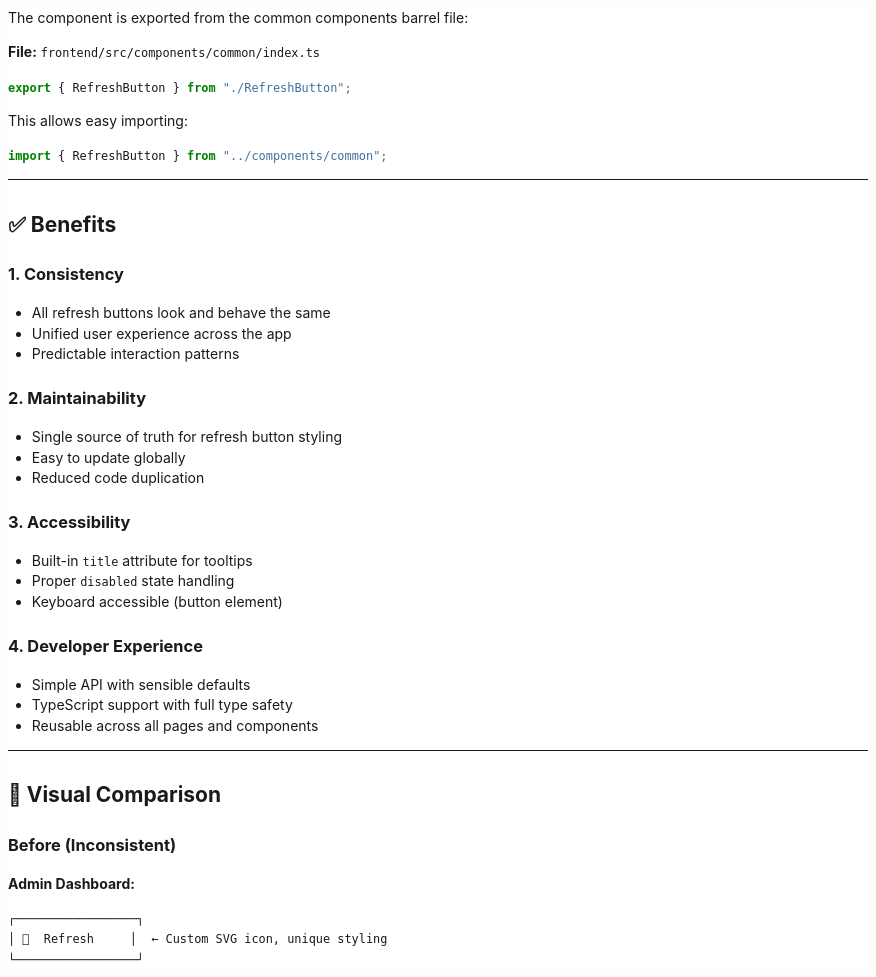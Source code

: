 The component is exported from the common components barrel file:

**File:** `frontend/src/components/common/index.ts`

```typescript
export { RefreshButton } from "./RefreshButton";
```

This allows easy importing:

```typescript
import { RefreshButton } from "../components/common";
```

---

## ✅ Benefits

### 1. **Consistency**

- All refresh buttons look and behave the same
- Unified user experience across the app
- Predictable interaction patterns

### 2. **Maintainability**

- Single source of truth for refresh button styling
- Easy to update globally
- Reduced code duplication

### 3. **Accessibility**

- Built-in `title` attribute for tooltips
- Proper `disabled` state handling
- Keyboard accessible (button element)

### 4. **Developer Experience**

- Simple API with sensible defaults
- TypeScript support with full type safety
- Reusable across all pages and components

---

## 🎯 Visual Comparison

### Before (Inconsistent)

**Admin Dashboard:**

```
┌─────────────────┐
│ 🔄  Refresh     │  ← Custom SVG icon, unique styling
└─────────────────┘
```
